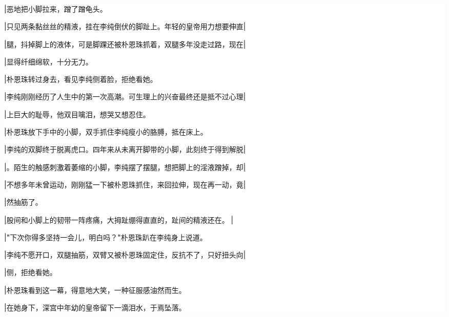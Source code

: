 |恶地把小脚拉来，蹭了蹭龟头。

|只见两条黏丝丝的精液，挂在李纯倒伏的脚趾上。年轻的皇帝用力想要伸直|

|腿，抖掉脚上的液体，可是脚踝还被朴恩珠抓着，双腿多年没走过路，现在|

|显得纤细绵软，十分无力。

|朴恩珠转过身去，看见李纯侧着脸，拒绝看她。

|李纯刚刚经历了人生中的第一次高潮。可生理上的兴奋最终还是抵不过心理|

|上巨大的耻辱，他双目噙泪，想哭又想忍住。

|朴恩珠放下手中的小脚，双手抓住李纯瘦小的胳膊，抵在床上。

|李纯的双脚终于脱离虎口。四年来从未离开脚带的小脚，此刻终于得到解脱|

|。陌生的触感刺激着萎缩的小脚，李纯摆了摆腿，想把脚上的淫液蹭掉，却|

|不想多年未曾运动，刚刚猛一下被朴恩珠抓住，来回拉伸，现在再一动，竟|

|然抽筋了。

|股间和小脚上的韧带一阵疼痛，大拇趾绷得直直的，趾间的精液还在。 |

|"下次你得多坚持一会儿，明白吗？"朴恩珠趴在李纯身上说道。

|李纯不愿开口，双腿抽筋，双臂又被朴恩珠固定住，反抗不了，只好扭头向|

|侧，拒绝看她。

|朴恩珠看到这一幕，得意地大笑，一种征服感油然而生。

|在她身下，深宫中年幼的皇帝留下一滴泪水，于焉坠落。



